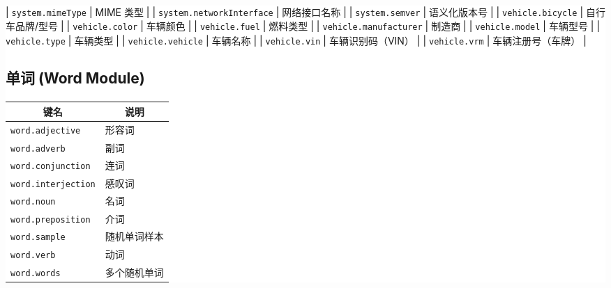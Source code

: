 | `system.mimeType`         | MIME 类型          |
| `system.networkInterface` | 网络接口名称       |
| `system.semver`           | 语义化版本号       |
| `vehicle.bicycle`         | 自行车品牌/型号    |
| `vehicle.color`           | 车辆颜色           |
| `vehicle.fuel`            | 燃料类型           |
| `vehicle.manufacturer`    | 制造商             |
| `vehicle.model`           | 车辆型号           |
| `vehicle.type`            | 车辆类型           |
| `vehicle.vehicle`         | 车辆名称           |
| `vehicle.vin`             | 车辆识别码（VIN）  |
| `vehicle.vrm`             | 车辆注册号（车牌） |

## 单词 (Word Module)

| 键名                | 说明         |
| ------------------- | ------------ |
| `word.adjective`    | 形容词       |
| `word.adverb`       | 副词         |
| `word.conjunction`  | 连词         |
| `word.interjection` | 感叹词       |
| `word.noun`         | 名词         |
| `word.preposition`  | 介词         |
| `word.sample`       | 随机单词样本 |
| `word.verb`         | 动词         |
| `word.words`        | 多个随机单词 |
